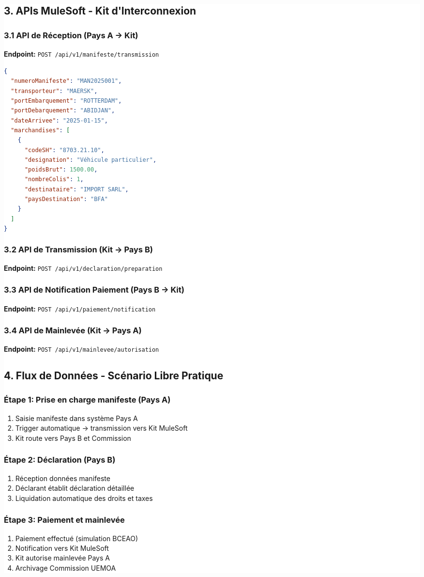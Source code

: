 ## 3. APIs MuleSoft - Kit d'Interconnexion

### 3.1 API de Réception (Pays A → Kit)
**Endpoint:** `POST /api/v1/manifeste/transmission`
```json
{
  "numeroManifeste": "MAN2025001",
  "transporteur": "MAERSK",
  "portEmbarquement": "ROTTERDAM",
  "portDebarquement": "ABIDJAN",
  "dateArrivee": "2025-01-15",
  "marchandises": [
    {
      "codeSH": "8703.21.10",
      "designation": "Véhicule particulier",
      "poidsBrut": 1500.00,
      "nombreColis": 1,
      "destinataire": "IMPORT SARL",
      "paysDestination": "BFA"
    }
  ]
}
```

### 3.2 API de Transmission (Kit → Pays B)
**Endpoint:** `POST /api/v1/declaration/preparation`

### 3.3 API de Notification Paiement (Pays B → Kit)
**Endpoint:** `POST /api/v1/paiement/notification`

### 3.4 API de Mainlevée (Kit → Pays A)
**Endpoint:** `POST /api/v1/mainlevee/autorisation`

## 4. Flux de Données - Scénario Libre Pratique

### Étape 1: Prise en charge manifeste (Pays A)
1. Saisie manifeste dans système Pays A
2. Trigger automatique → transmission vers Kit MuleSoft
3. Kit route vers Pays B et Commission

### Étape 2: Déclaration (Pays B)
1. Réception données manifeste
2. Déclarant établit déclaration détaillée
3. Liquidation automatique des droits et taxes

### Étape 3: Paiement et mainlevée
1. Paiement effectué (simulation BCEAO)
2. Notification vers Kit MuleSoft
3. Kit autorise mainlevée Pays A
4. Archivage Commission UEMOA
